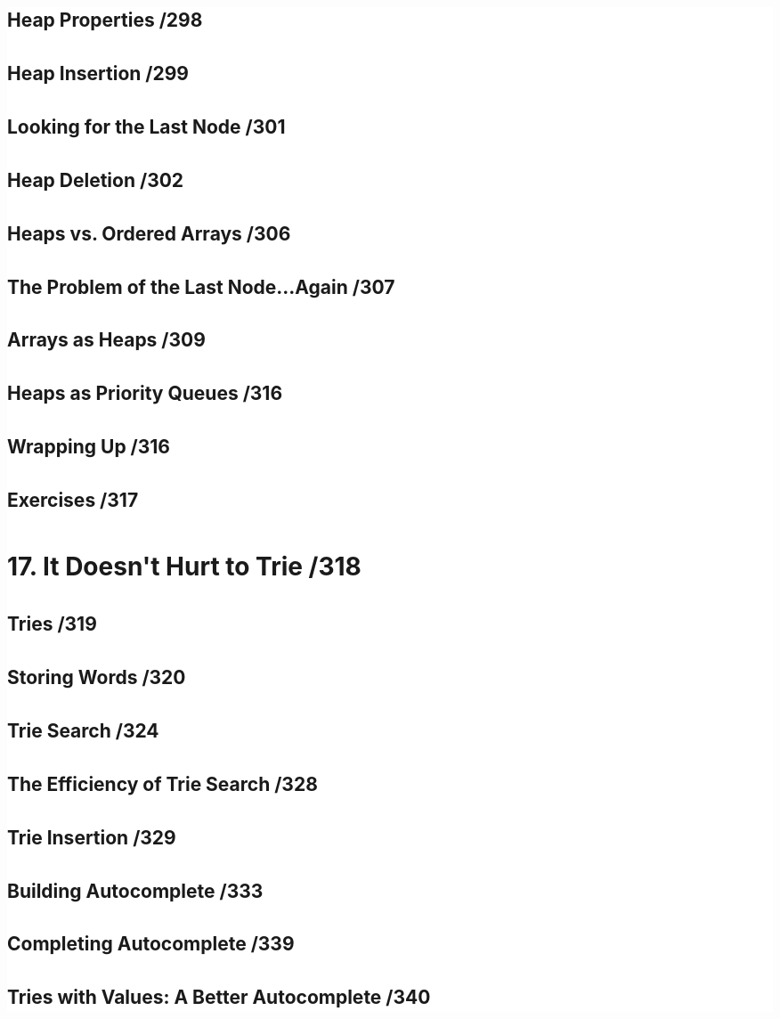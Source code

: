 ## Heap Properties /298

## Heap Insertion /299

## Looking for the Last Node /301

## Heap Deletion /302

## Heaps vs. Ordered Arrays /306

## The Problem of the Last Node…Again /307

## Arrays as Heaps /309

## Heaps as Priority Queues /316

## Wrapping Up /316

## Exercises /317

# 17. It Doesn't Hurt to Trie /318

## Tries /319

## Storing Words /320

## Trie Search /324

## The Efficiency of Trie Search /328

## Trie Insertion /329

## Building Autocomplete /333

## Completing Autocomplete /339

## Tries with Values: A Better Autocomplete /340
